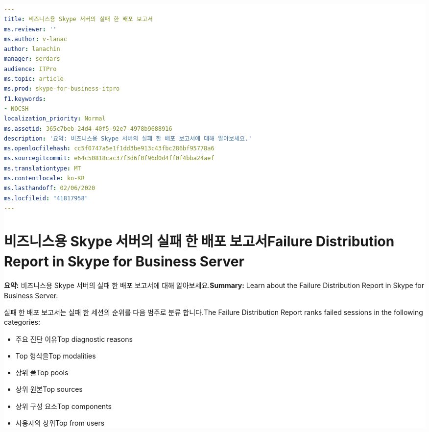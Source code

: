 ```yaml
---
title: 비즈니스용 Skype 서버의 실패 한 배포 보고서
ms.reviewer: ''
ms.author: v-lanac
author: lanachin
manager: serdars
audience: ITPro
ms.topic: article
ms.prod: skype-for-business-itpro
f1.keywords:
- NOCSH
localization_priority: Normal
ms.assetid: 365c7beb-24d4-40f5-92e7-4978b9688916
description: '요약: 비즈니스용 Skype 서버의 실패 한 배포 보고서에 대해 알아보세요.'
ms.openlocfilehash: cc5f0747a5e1f1dd3be913c43fbc286bf95778a6
ms.sourcegitcommit: e64c50818cac37f3d6f0f96d0d4ff0f4bba24aef
ms.translationtype: MT
ms.contentlocale: ko-KR
ms.lasthandoff: 02/06/2020
ms.locfileid: "41817958"
---
```

# <a name="failure-distribution-report-in-skype-for-business-server"></a><span data-ttu-id="89923-103">비즈니스용 Skype 서버의 실패 한 배포 보고서</span><span class="sxs-lookup"><span data-stu-id="89923-103">Failure Distribution Report in Skype for Business Server</span></span>
 
<span data-ttu-id="89923-104">**요약:** 비즈니스용 Skype 서버의 실패 한 배포 보고서에 대해 알아보세요.</span><span class="sxs-lookup"><span data-stu-id="89923-104">**Summary:** Learn about the Failure Distribution Report in Skype for Business Server.</span></span>
  
<span data-ttu-id="89923-105">실패 한 배포 보고서는 실패 한 세션의 순위를 다음 범주로 분류 합니다.</span><span class="sxs-lookup"><span data-stu-id="89923-105">The Failure Distribution Report ranks failed sessions in the following categories:</span></span>
  
- <span data-ttu-id="89923-106">주요 진단 이유</span><span class="sxs-lookup"><span data-stu-id="89923-106">Top diagnostic reasons</span></span>
    
- <span data-ttu-id="89923-107">Top 형식을</span><span class="sxs-lookup"><span data-stu-id="89923-107">Top modalities</span></span>
    
- <span data-ttu-id="89923-108">상위 풀</span><span class="sxs-lookup"><span data-stu-id="89923-108">Top pools</span></span>
    
- <span data-ttu-id="89923-109">상위 원본</span><span class="sxs-lookup"><span data-stu-id="89923-109">Top sources</span></span>
    
- <span data-ttu-id="89923-110">상위 구성 요소</span><span class="sxs-lookup"><span data-stu-id="89923-110">Top components</span></span>
    
- <span data-ttu-id="89923-111">사용자의 상위</span><span class="sxs-lookup"><span data-stu-id="89923-111">Top from users</span></span>
    